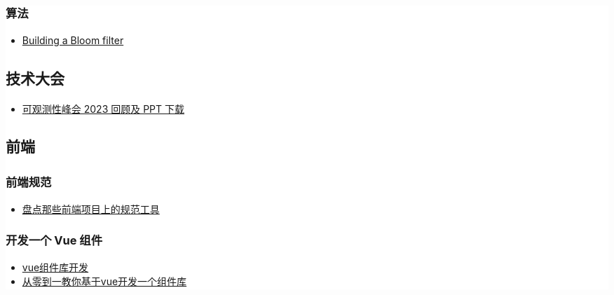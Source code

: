 ### 算法

* [Building a Bloom filter](https://luminousmen.com/post/building-a-bloom-filter)

## 技术大会

* [可观测性峰会 2023 回顾及 PPT 下载](https://github.com/cloudnativeto/academy/tree/master/observability-summit/2023)

## 前端

### 前端规范

* [盘点那些前端项目上的规范工具](https://juejin.cn/post/7218915344131850295)

### 开发一个 Vue 组件

* [vue组件库开发](https://zq99299.gitbooks.io/vue-note/content/chapter/vu_components_lib/)
* [从零到一教你基于vue开发一个组件库](https://juejin.cn/post/6844904085808742407)
